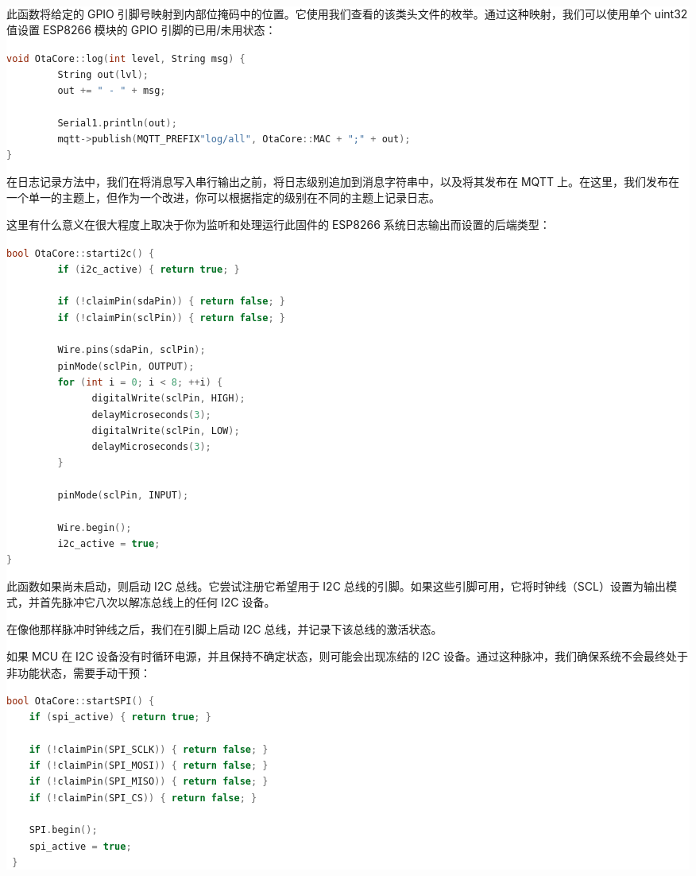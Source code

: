 此函数将给定的 GPIO 引脚号映射到内部位掩码中的位置。它使用我们查看的该类头文件的枚举。通过这种映射，我们可以使用单个 uint32 值设置 ESP8266 模块的 GPIO 引脚的已用/未用状态：

```cpp
void OtaCore::log(int level, String msg) {
         String out(lvl);
         out += " - " + msg;

         Serial1.println(out);
         mqtt->publish(MQTT_PREFIX"log/all", OtaCore::MAC + ";" + out);
}
```

在日志记录方法中，我们在将消息写入串行输出之前，将日志级别追加到消息字符串中，以及将其发布在 MQTT 上。在这里，我们发布在一个单一的主题上，但作为一个改进，你可以根据指定的级别在不同的主题上记录日志。

这里有什么意义在很大程度上取决于你为监听和处理运行此固件的 ESP8266 系统日志输出而设置的后端类型：

```cpp
bool OtaCore::starti2c() {
         if (i2c_active) { return true; }

         if (!claimPin(sdaPin)) { return false; }
         if (!claimPin(sclPin)) { return false; }

         Wire.pins(sdaPin, sclPin);
         pinMode(sclPin, OUTPUT);
         for (int i = 0; i < 8; ++i) {
               digitalWrite(sclPin, HIGH);
               delayMicroseconds(3);
               digitalWrite(sclPin, LOW);
               delayMicroseconds(3);
         }

         pinMode(sclPin, INPUT);

         Wire.begin();
         i2c_active = true;
}
```

此函数如果尚未启动，则启动 I2C 总线。它尝试注册它希望用于 I2C 总线的引脚。如果这些引脚可用，它将时钟线（SCL）设置为输出模式，并首先脉冲它八次以解冻总线上的任何 I2C 设备。

在像他那样脉冲时钟线之后，我们在引脚上启动 I2C 总线，并记录下该总线的激活状态。

如果 MCU 在 I2C 设备没有时循环电源，并且保持不确定状态，则可能会出现冻结的 I2C 设备。通过这种脉冲，我们确保系统不会最终处于非功能状态，需要手动干预：

```cpp
bool OtaCore::startSPI() {
    if (spi_active) { return true; }

    if (!claimPin(SPI_SCLK)) { return false; }
    if (!claimPin(SPI_MOSI)) { return false; }
    if (!claimPin(SPI_MISO)) { return false; }
    if (!claimPin(SPI_CS)) { return false; }

    SPI.begin();
    spi_active = true;
 }
```
